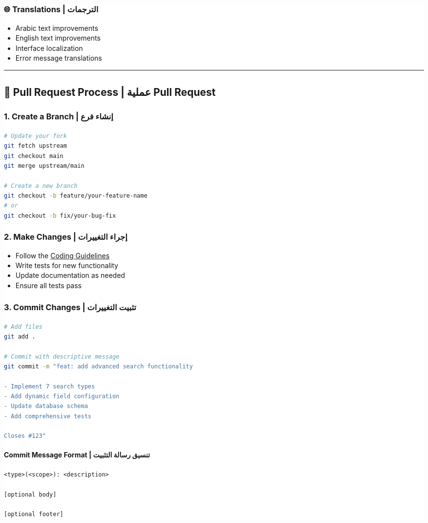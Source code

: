 ### 🌐 Translations | الترجمات
- Arabic text improvements
- English text improvements
- Interface localization
- Error message translations

---

## 🔄 Pull Request Process | عملية Pull Request

### 1. Create a Branch | إنشاء فرع

```bash
# Update your fork
git fetch upstream
git checkout main
git merge upstream/main

# Create a new branch
git checkout -b feature/your-feature-name
# or
git checkout -b fix/your-bug-fix
```

### 2. Make Changes | إجراء التغييرات

- Follow the [Coding Guidelines](#coding-guidelines--إرشادات-البرمجة)
- Write tests for new functionality
- Update documentation as needed
- Ensure all tests pass

### 3. Commit Changes | تثبيت التغييرات

```bash
# Add files
git add .

# Commit with descriptive message
git commit -m "feat: add advanced search functionality

- Implement 7 search types
- Add dynamic field configuration
- Update database schema
- Add comprehensive tests

Closes #123"
```

#### Commit Message Format | تنسيق رسالة التثبيت

```
<type>(<scope>): <description>

[optional body]

[optional footer]
```
